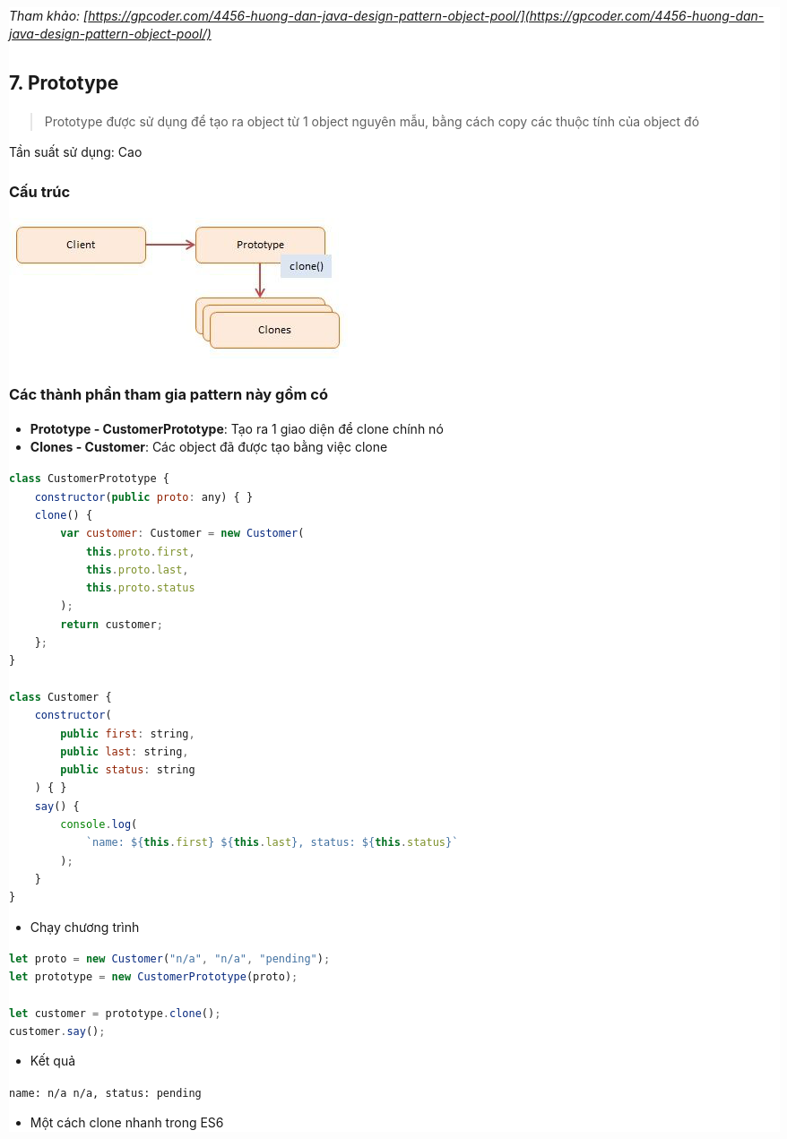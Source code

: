 *Tham khảo: [https://gpcoder.com/4456-huong-dan-java-design-pattern-object-pool/](https://gpcoder.com/4456-huong-dan-java-design-pattern-object-pool/)*

## 7. Prototype
>Prototype được sử dụng để tạo ra object từ 1 object nguyên mẫu, bằng cách copy các thuộc tính của object đó

Tần suất sử dụng: Cao

### Cấu trúc
![](./../images/prototype_structure.png)

### Các thành phần tham gia pattern này gồm có
- **Prototype - CustomerPrototype**: Tạo ra 1 giao diện để clone chính nó
- **Clones - Customer**: Các object đã được tạo bằng việc clone

```javascript
class CustomerPrototype {
    constructor(public proto: any) { }
    clone() {
        var customer: Customer = new Customer(
            this.proto.first, 
            this.proto.last, 
            this.proto.status
        );
        return customer;
    };
}

class Customer {
    constructor(
        public first: string, 
        public last: string, 
        public status: string
    ) { }
    say() {
        console.log(
            `name: ${this.first} ${this.last}, status: ${this.status}`
        );
    }
}
```
- Chạy chương trình
```javascript
let proto = new Customer("n/a", "n/a", "pending");
let prototype = new CustomerPrototype(proto);

let customer = prototype.clone();
customer.say();
```
- Kết quả
```
name: n/a n/a, status: pending
```
- Một cách clone nhanh trong ES6
```javascript
```